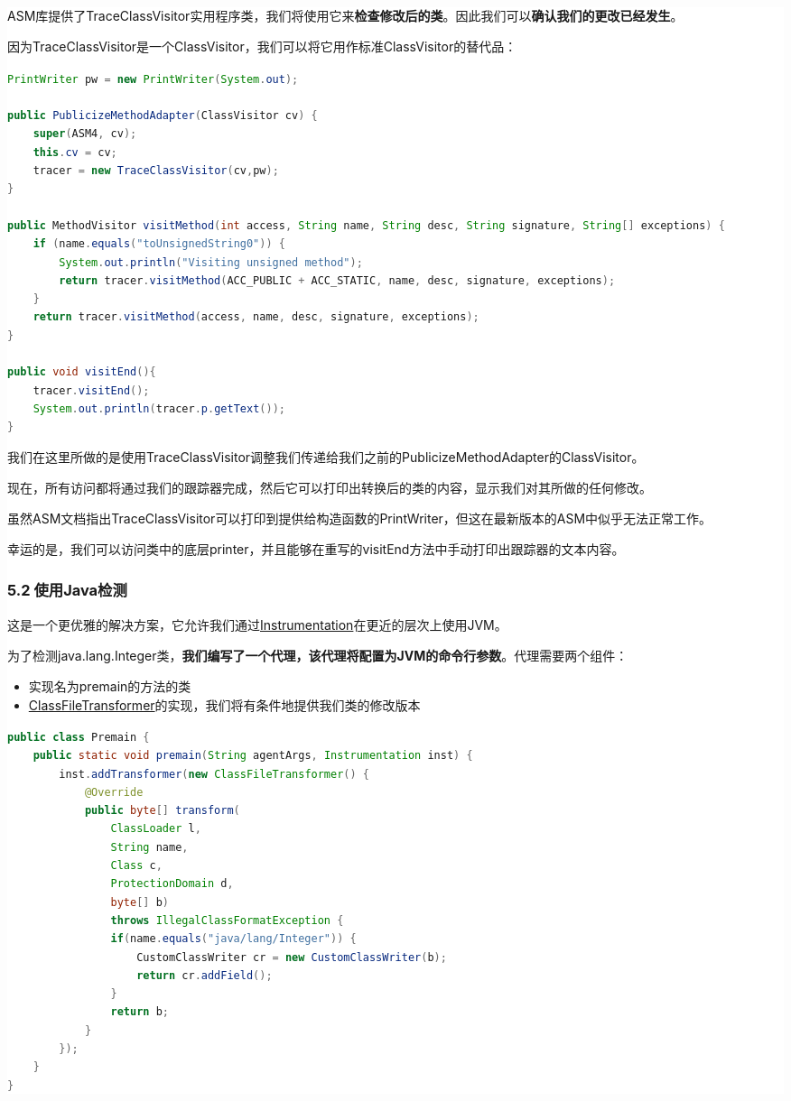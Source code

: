 ASM库提供了TraceClassVisitor实用程序类，我们将使用它来**检查修改后的类**。因此我们可以**确认我们的更改已经发生**。

因为TraceClassVisitor是一个ClassVisitor，我们可以将它用作标准ClassVisitor的替代品：

```java
PrintWriter pw = new PrintWriter(System.out);

public PublicizeMethodAdapter(ClassVisitor cv) {
    super(ASM4, cv);
    this.cv = cv;
    tracer = new TraceClassVisitor(cv,pw);
}

public MethodVisitor visitMethod(int access, String name, String desc, String signature, String[] exceptions) {
	if (name.equals("toUnsignedString0")) {
	    System.out.println("Visiting unsigned method");
	    return tracer.visitMethod(ACC_PUBLIC + ACC_STATIC, name, desc, signature, exceptions);
	}
	return tracer.visitMethod(access, name, desc, signature, exceptions);
}

public void visitEnd(){
    tracer.visitEnd();
    System.out.println(tracer.p.getText());
}
```

我们在这里所做的是使用TraceClassVisitor调整我们传递给我们之前的PublicizeMethodAdapter的ClassVisitor。

现在，所有访问都将通过我们的跟踪器完成，然后它可以打印出转换后的类的内容，显示我们对其所做的任何修改。

虽然ASM文档指出TraceClassVisitor可以打印到提供给构造函数的PrintWriter，但这在最新版本的ASM中似乎无法正常工作。

幸运的是，我们可以访问类中的底层printer，并且能够在重写的visitEnd方法中手动打印出跟踪器的文本内容。

### 5.2 使用Java检测

这是一个更优雅的解决方案，它允许我们通过[Instrumentation](https://docs.oracle.com/en/java/javase/11/docs/api/java.instrument/java/lang/instrument/package-summary.html)在更近的层次上使用JVM。

为了检测java.lang.Integer类，**我们编写了一个代理，该代理将配置为JVM的命令行参数**。代理需要两个组件：

-   实现名为premain的方法的类
-   [ClassFileTransformer](https://docs.oracle.com/en/java/javase/11/docs/api/java.instrument/java/lang/instrument/ClassFileTransformer.html)的实现，我们将有条件地提供我们类的修改版本

```java
public class Premain {
	public static void premain(String agentArgs, Instrumentation inst) {
		inst.addTransformer(new ClassFileTransformer() {
			@Override
			public byte[] transform(
				ClassLoader l,
				String name,
				Class c,
				ProtectionDomain d,
				byte[] b)
				throws IllegalClassFormatException {
				if(name.equals("java/lang/Integer")) {
					CustomClassWriter cr = new CustomClassWriter(b);
					return cr.addField();
				}
				return b;
			}
		});
	}
}
```
